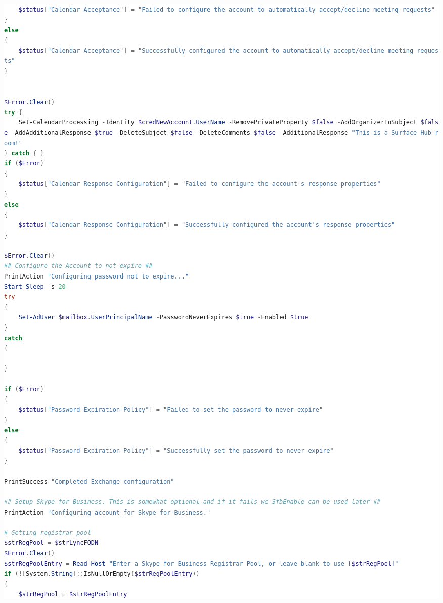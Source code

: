 ```PowerShell
    $status["Calendar Acceptance"] = "Failed to configure the account to automatically accept/decline meeting requests"
}
else
{
    $status["Calendar Acceptance"] = "Successfully configured the account to automatically accept/decline meeting requests"
}


$Error.Clear()
try {
    Set-CalendarProcessing -Identity $credNewAccount.UserName -RemovePrivateProperty $false -AddOrganizerToSubject $false -AddAdditionalResponse $true -DeleteSubject $false -DeleteComments $false -AdditionalResponse "This is a Surface Hub room!"
} catch { }
if ($Error)
{
    $status["Calendar Response Configuration"] = "Failed to configure the account's response properties"
}
else
{
    $status["Calendar Response Configuration"] = "Successfully configured the account's response properties"
}

$Error.Clear()
## Configure the Account to not expire ##
PrintAction "Configuring password not to expire..."
Start-Sleep -s 20
try
{
    Set-AdUser $mailbox.UserPrincipalName -PasswordNeverExpires $true -Enabled $true
}
catch
{

}

if ($Error)
{
    $status["Password Expiration Policy"] = "Failed to set the password to never expire"
}
else
{
    $status["Password Expiration Policy"] = "Successfully set the password to never expire"
}

PrintSuccess "Completed Exchange configuration"

## Setup Skype for Business. This is somewhat optional and if it fails we SfbEnable can be used later ##
PrintAction "Configuring account for Skype for Business."

# Getting registrar pool
$strRegPool = $strLyncFQDN
$Error.Clear()
$strRegPoolEntry = Read-Host "Enter a Skype for Business Registrar Pool, or leave blank to use [$strRegPool]"
if (![System.String]::IsNullOrEmpty($strRegPoolEntry))
{
    $strRegPool = $strRegPoolEntry
```